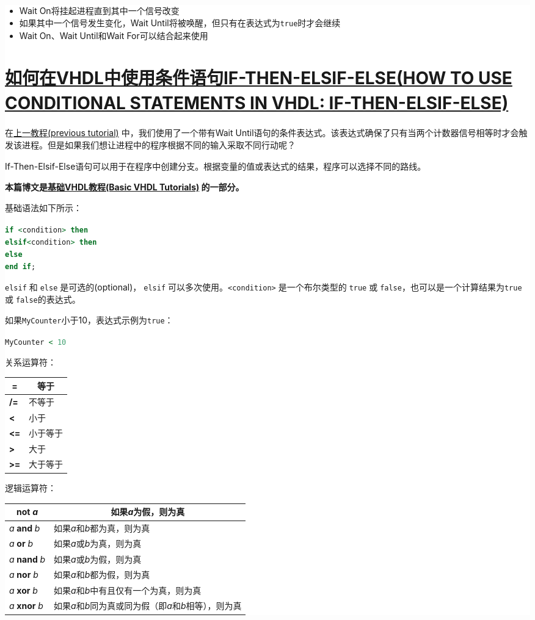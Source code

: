 - Wait On将挂起进程直到其中一个信号改变
- 如果其中一个信号发生变化，Wait Until将被唤醒，但只有在表达式为`true`时才会继续
- Wait On、Wait Until和Wait For可以结合起来使用

# [如何在VHDL中使用条件语句IF-THEN-ELSIF-ELSE(HOW TO USE CONDITIONAL STATEMENTS IN VHDL: IF-THEN-ELSIF-ELSE)](https://vhdlwhiz.com/if-then-elsif-else/)

在[上一教程(previous tutorial)](https://vhdlwhiz.com/wait-on-wait-until/) 中，我们使用了一个带有Wait Until语句的条件表达式。该表达式确保了只有当两个计数器信号相等时才会触发该进程。但是如果我们想让进程中的程序根据不同的输入采取不同行动呢？

If-Then-Elsif-Else语句可以用于在程序中创建分支。根据变量的值或表达式的结果，程序可以选择不同的路线。

**本篇博文是[基础VHDL教程(Basic VHDL Tutorials)](https://vhdlwhiz.com/basic-vhdl-tutorials/) 的一部分。**

基础语法如下所示：

```vhdl
if <condition> then
elsif<condition> then
else
end if;
```

`elsif` 和 `else` 是可选的(optional)， `elsif` 可以多次使用。`<condition>` 是一个布尔类型的 `true` 或 `false`，也可以是一个计算结果为`true` 或 `false`的表达式。

如果`MyCounter`小于10，表达式示例为`true`：

```vhdl
MyCounter < 10
```

关系运算符：

| **=**  | 等于     |
|--------|----------|
| **/=** | 不等于   |
| **<**  | 小于     |
| **<=** | 小于等于 |
| **>**  | 大于     |
| **>=** | 大于等于 |

逻辑运算符：

| **not** *a*      | 如果*a*为假，则为真                                  |
|------------------|------------------------------------------------------|
| *a* **and** *b*  | 如果*a*和*b*都为真，则为真                           |
| *a* **or** *b*   | 如果*a*或*b*为真，则为真                             |
| *a* **nand** *b* | 如果*a*或*b*为假，则为真                             |
| *a* **nor** *b*  | 如果*a*和*b*都为假，则为真                           |
| *a* **xor** *b*  | 如果*a*和*b*中有且仅有一个为真，则为真               |
| *a* **xnor** *b* | 如果*a*和*b*同为真或同为假（即*a*和*b*相等），则为真 |
